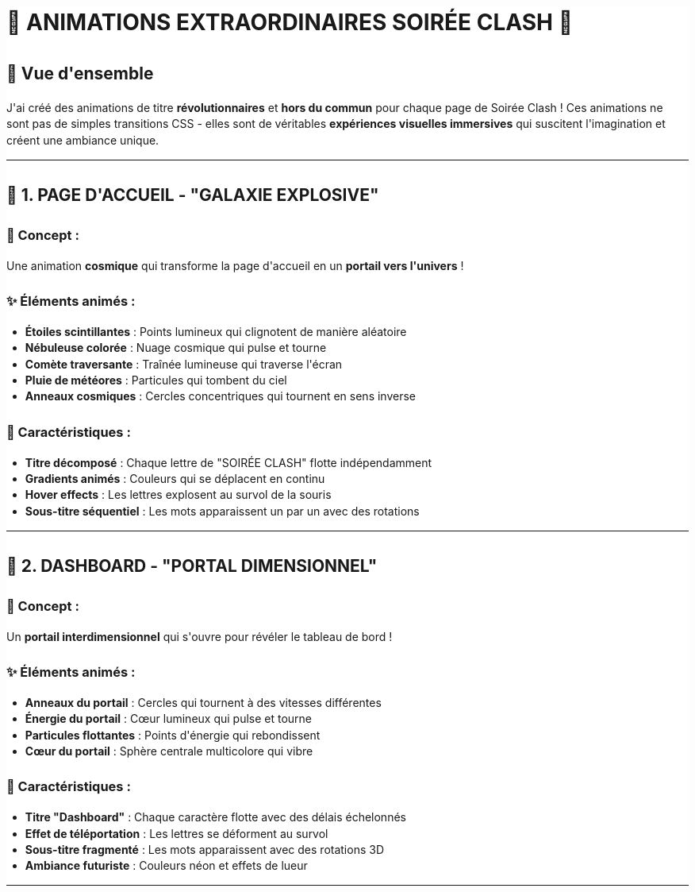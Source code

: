 # 🎨 **ANIMATIONS EXTRAORDINAIRES SOIRÉE CLASH** 🎨

## 🌟 **Vue d'ensemble**

J'ai créé des animations de titre **révolutionnaires** et **hors du commun** pour chaque page de Soirée Clash ! Ces animations ne sont pas de simples transitions CSS - elles sont de véritables **expériences visuelles immersives** qui suscitent l'imagination et créent une ambiance unique.

---

## 🚀 **1. PAGE D'ACCUEIL - "GALAXIE EXPLOSIVE"**

### **🎯 Concept :**
Une animation **cosmique** qui transforme la page d'accueil en un **portail vers l'univers** !

### **✨ Éléments animés :**
- **Étoiles scintillantes** : Points lumineux qui clignotent de manière aléatoire
- **Nébuleuse colorée** : Nuage cosmique qui pulse et tourne
- **Comète traversante** : Traînée lumineuse qui traverse l'écran
- **Pluie de météores** : Particules qui tombent du ciel
- **Anneaux cosmiques** : Cercles concentriques qui tournent en sens inverse

### **🎨 Caractéristiques :**
- **Titre décomposé** : Chaque lettre de "SOIRÉE CLASH" flotte indépendamment
- **Gradients animés** : Couleurs qui se déplacent en continu
- **Hover effects** : Les lettres explosent au survol de la souris
- **Sous-titre séquentiel** : Les mots apparaissent un par un avec des rotations

---

## 🔮 **2. DASHBOARD - "PORTAL DIMENSIONNEL"**

### **🎯 Concept :**
Un **portail interdimensionnel** qui s'ouvre pour révéler le tableau de bord !

### **✨ Éléments animés :**
- **Anneaux du portail** : Cercles qui tournent à des vitesses différentes
- **Énergie du portail** : Cœur lumineux qui pulse et tourne
- **Particules flottantes** : Points d'énergie qui rebondissent
- **Cœur du portail** : Sphère centrale multicolore qui vibre

### **🎨 Caractéristiques :**
- **Titre "Dashboard"** : Chaque caractère flotte avec des délais échelonnés
- **Effet de téléportation** : Les lettres se déforment au survol
- **Sous-titre fragmenté** : Les mots apparaissent avec des rotations 3D
- **Ambiance futuriste** : Couleurs néon et effets de lueur

---